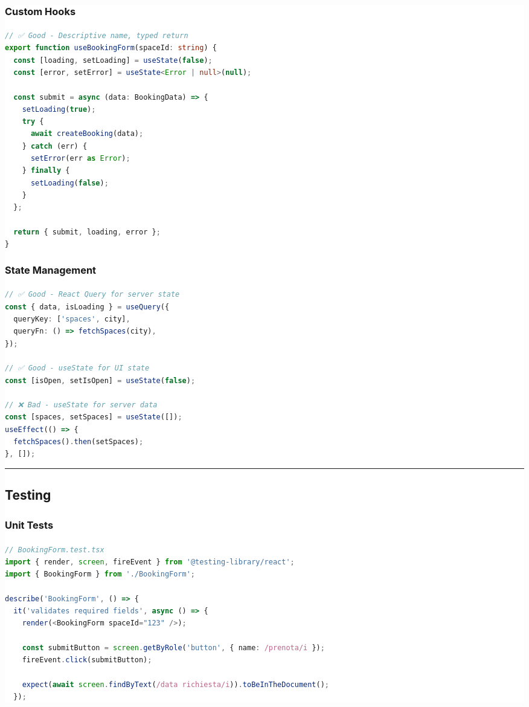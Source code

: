 ```typescript
```

### Custom Hooks

```typescript
// ✅ Good - Descriptive name, typed return
export function useBookingForm(spaceId: string) {
  const [loading, setLoading] = useState(false);
  const [error, setError] = useState<Error | null>(null);
  
  const submit = async (data: BookingData) => {
    setLoading(true);
    try {
      await createBooking(data);
    } catch (err) {
      setError(err as Error);
    } finally {
      setLoading(false);
    }
  };
  
  return { submit, loading, error };
}
```

### State Management

```typescript
// ✅ Good - React Query for server state
const { data, isLoading } = useQuery({
  queryKey: ['spaces', city],
  queryFn: () => fetchSpaces(city),
});

// ✅ Good - useState for UI state
const [isOpen, setIsOpen] = useState(false);

// ❌ Bad - useState for server data
const [spaces, setSpaces] = useState([]);
useEffect(() => {
  fetchSpaces().then(setSpaces);
}, []);
```

---

## Testing

### Unit Tests

```typescript
// BookingForm.test.tsx
import { render, screen, fireEvent } from '@testing-library/react';
import { BookingForm } from './BookingForm';

describe('BookingForm', () => {
  it('validates required fields', async () => {
    render(<BookingForm spaceId="123" />);
    
    const submitButton = screen.getByRole('button', { name: /prenota/i });
    fireEvent.click(submitButton);
    
    expect(await screen.findByText(/data richiesta/i)).toBeInTheDocument();
  });
```